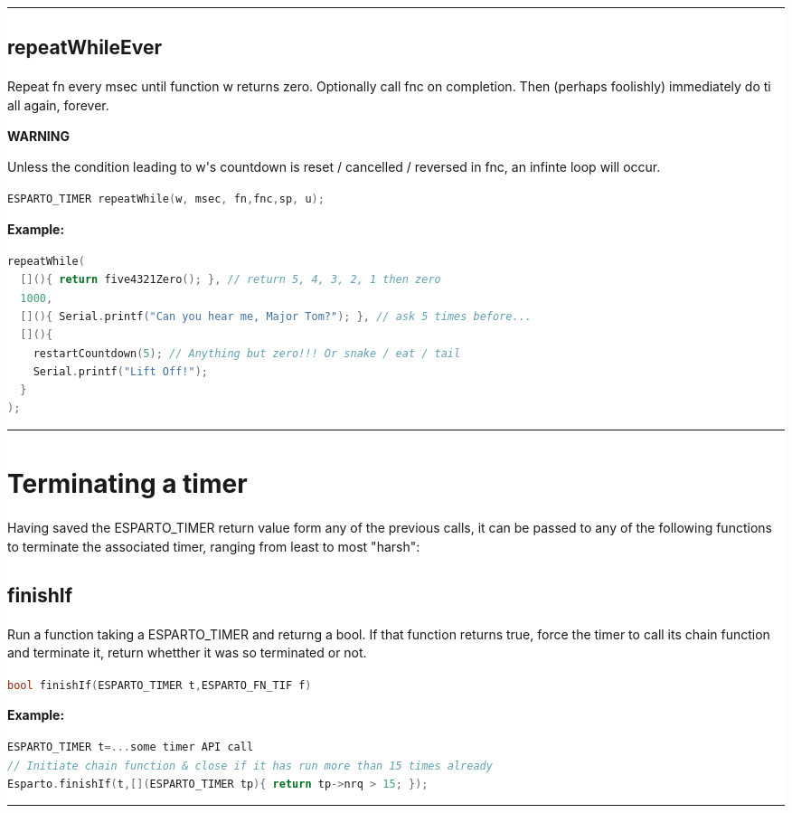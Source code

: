 ***

## repeatWhileEver

Repeat fn every msec until function w returns zero. Optionally call fnc on completion. Then (perhaps foolishly) immediately do ti all again, forever.

**WARNING**

Unless the condition leading to w's countdown is reset / cancelled / reversed in fnc, an infinte loop will occur.

```cpp
ESPARTO_TIMER repeatWhile(w, msec, fn,fnc,sp, u);
```

**Example:**

```cpp
repeatWhile(
  [](){ return five4321Zero(); }, // return 5, 4, 3, 2, 1 then zero
  1000,
  [](){ Serial.printf("Can you hear me, Major Tom?"); }, // ask 5 times before...
  [](){
    restartCountdown(5); // Anything but zero!!! Or snake / eat / tail
    Serial.printf("Lift Off!");
  }
);
```

***
# Terminating a timer

Having saved the ESPARTO_TIMER return value form any of the previous calls, it can be passed to any of the following functions to terminate the associated timer, ranging from least to most "harsh":

## finishIf

Run a function taking a ESPARTO_TIMER and returng a bool. If that function returns true, force the timer to call its chain function and terminate it, return whetther it was so terminated or not. 

```cpp
bool finishIf(ESPARTO_TIMER t,ESPARTO_FN_TIF f)
```

**Example:**

```cpp
ESPARTO_TIMER t=...some timer API call
// Initiate chain function & close if it has run more than 15 times already
Esparto.finishIf(t,[](ESPARTO_TIMER tp){ return tp->nrq > 15; });
```

***
